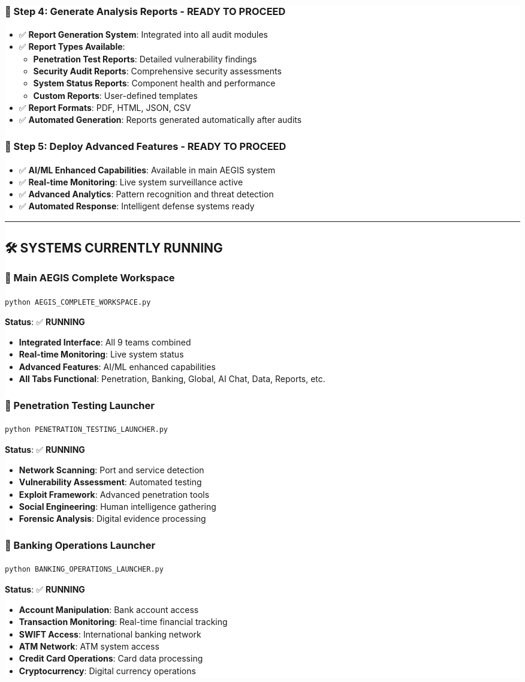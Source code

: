 ### **📄 Step 4: Generate Analysis Reports** - **READY TO PROCEED**
- ✅ **Report Generation System**: Integrated into all audit modules
- ✅ **Report Types Available**:
  - **Penetration Test Reports**: Detailed vulnerability findings
  - **Security Audit Reports**: Comprehensive security assessments
  - **System Status Reports**: Component health and performance
  - **Custom Reports**: User-defined templates
- ✅ **Report Formats**: PDF, HTML, JSON, CSV
- ✅ **Automated Generation**: Reports generated automatically after audits

### **🚀 Step 5: Deploy Advanced Features** - **READY TO PROCEED**
- ✅ **AI/ML Enhanced Capabilities**: Available in main AEGIS system
- ✅ **Real-time Monitoring**: Live system surveillance active
- ✅ **Advanced Analytics**: Pattern recognition and threat detection
- ✅ **Automated Response**: Intelligent defense systems ready

---

## 🛠️ **SYSTEMS CURRENTLY RUNNING**

### **🚀 Main AEGIS Complete Workspace**
```bash
python AEGIS_COMPLETE_WORKSPACE.py
```
**Status**: ✅ **RUNNING**
- **Integrated Interface**: All 9 teams combined
- **Real-time Monitoring**: Live system status
- **Advanced Features**: AI/ML enhanced capabilities
- **All Tabs Functional**: Penetration, Banking, Global, AI Chat, Data, Reports, etc.

### **🎯 Penetration Testing Launcher**
```bash
python PENETRATION_TESTING_LAUNCHER.py
```
**Status**: ✅ **RUNNING**
- **Network Scanning**: Port and service detection
- **Vulnerability Assessment**: Automated testing
- **Exploit Framework**: Advanced penetration tools
- **Social Engineering**: Human intelligence gathering
- **Forensic Analysis**: Digital evidence processing

### **🏦 Banking Operations Launcher**
```bash
python BANKING_OPERATIONS_LAUNCHER.py
```
**Status**: ✅ **RUNNING**
- **Account Manipulation**: Bank account access
- **Transaction Monitoring**: Real-time financial tracking
- **SWIFT Access**: International banking network
- **ATM Network**: ATM system access
- **Credit Card Operations**: Card data processing
- **Cryptocurrency**: Digital currency operations
